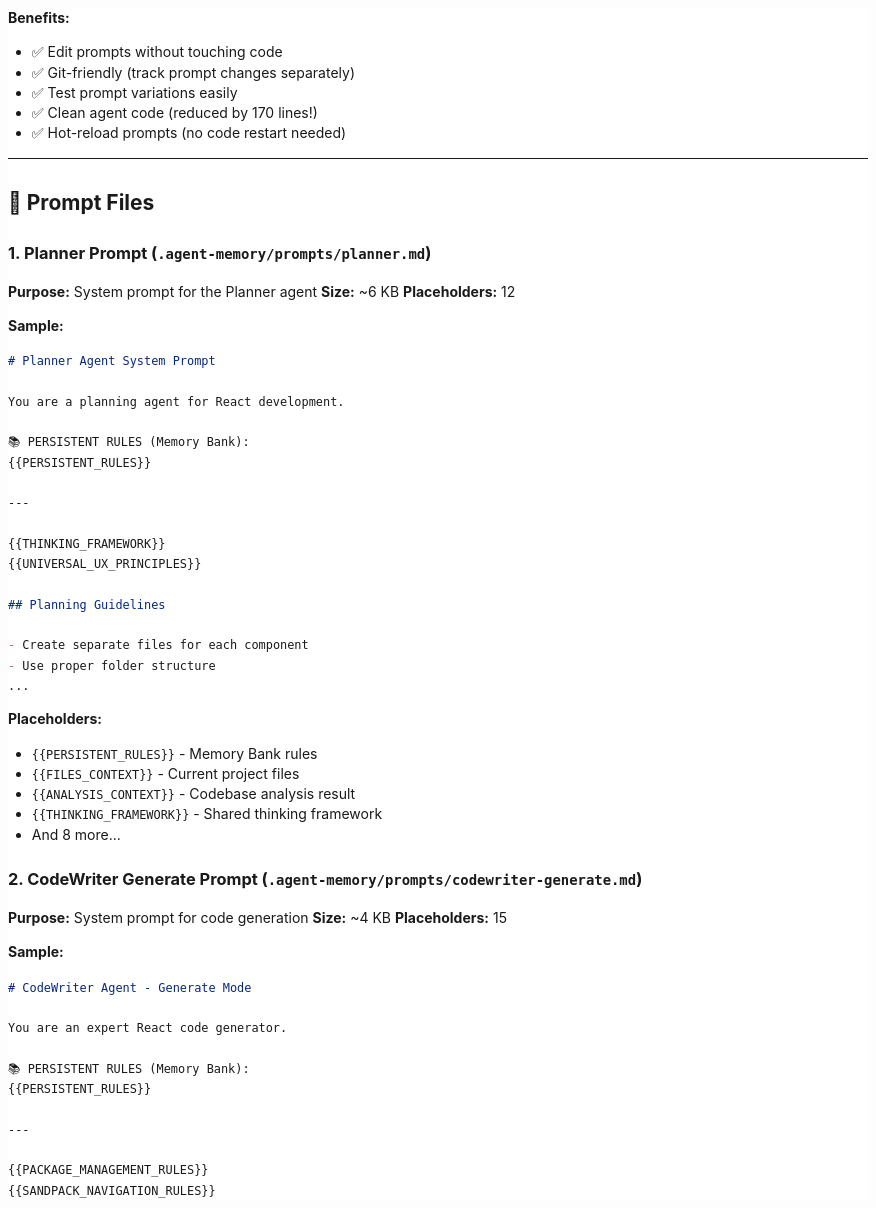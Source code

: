 **Benefits:**
- ✅ Edit prompts without touching code
- ✅ Git-friendly (track prompt changes separately)
- ✅ Test prompt variations easily
- ✅ Clean agent code (reduced by 170 lines!)
- ✅ Hot-reload prompts (no code restart needed)

---

## 📝 Prompt Files

### 1. Planner Prompt (`.agent-memory/prompts/planner.md`)

**Purpose:** System prompt for the Planner agent
**Size:** ~6 KB
**Placeholders:** 12

**Sample:**
```markdown
# Planner Agent System Prompt

You are a planning agent for React development.

📚 PERSISTENT RULES (Memory Bank):
{{PERSISTENT_RULES}}

---

{{THINKING_FRAMEWORK}}
{{UNIVERSAL_UX_PRINCIPLES}}

## Planning Guidelines

- Create separate files for each component
- Use proper folder structure
...
```

**Placeholders:**
- `{{PERSISTENT_RULES}}` - Memory Bank rules
- `{{FILES_CONTEXT}}` - Current project files
- `{{ANALYSIS_CONTEXT}}` - Codebase analysis result
- `{{THINKING_FRAMEWORK}}` - Shared thinking framework
- And 8 more...

### 2. CodeWriter Generate Prompt (`.agent-memory/prompts/codewriter-generate.md`)

**Purpose:** System prompt for code generation
**Size:** ~4 KB
**Placeholders:** 15

**Sample:**
```markdown
# CodeWriter Agent - Generate Mode

You are an expert React code generator.

📚 PERSISTENT RULES (Memory Bank):
{{PERSISTENT_RULES}}

---

{{PACKAGE_MANAGEMENT_RULES}}
{{SANDPACK_NAVIGATION_RULES}}
```